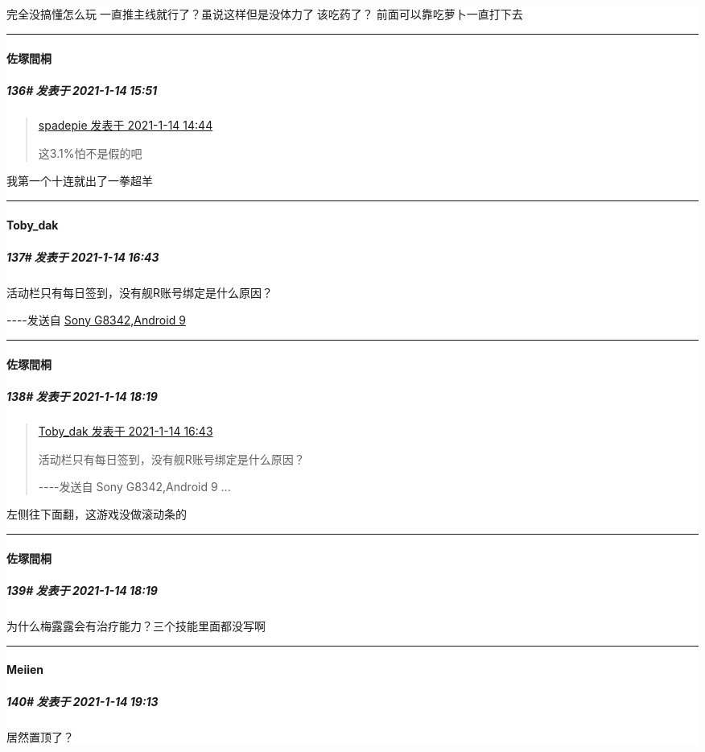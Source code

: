 完全没搞懂怎么玩 一直推主线就行了？虽说这样但是没体力了 该吃药了？</blockquote>
前面可以靠吃萝卜一直打下去


-----

####  佐塚間桐  
##### 136#       发表于 2021-1-14 15:51


<blockquote><a href="httphttps://bbs.saraba1st.com/2b/forum.php?mod=redirect&amp;goto=findpost&amp;pid=50032901&amp;ptid=1979211" target="_blank">spadepie 发表于 2021-1-14 14:44</a>

这3.1%怕不是假的吧</blockquote>
我第一个十连就出了一拳超羊


-----

####  Toby_dak  
##### 137#       发表于 2021-1-14 16:43


活动栏只有每日签到，没有舰R账号绑定是什么原因？


----发送自 [Sony G8342,Android 9](http://stage1.5j4m.com/?1.36)


-----

####  佐塚間桐  
##### 138#       发表于 2021-1-14 18:19


<blockquote><a href="httphttps://bbs.saraba1st.com/2b/forum.php?mod=redirect&amp;goto=findpost&amp;pid=50034045&amp;ptid=1979211" target="_blank">Toby_dak 发表于 2021-1-14 16:43</a>

活动栏只有每日签到，没有舰R账号绑定是什么原因？


----发送自 Sony G8342,Android 9 ...</blockquote>
左侧往下面翻，这游戏没做滚动条的


-----

####  佐塚間桐  
##### 139#       发表于 2021-1-14 18:19


为什么梅露露会有治疗能力？三个技能里面都没写啊


-----

####  Meiien  
##### 140#       发表于 2021-1-14 19:13


居然置顶了？
